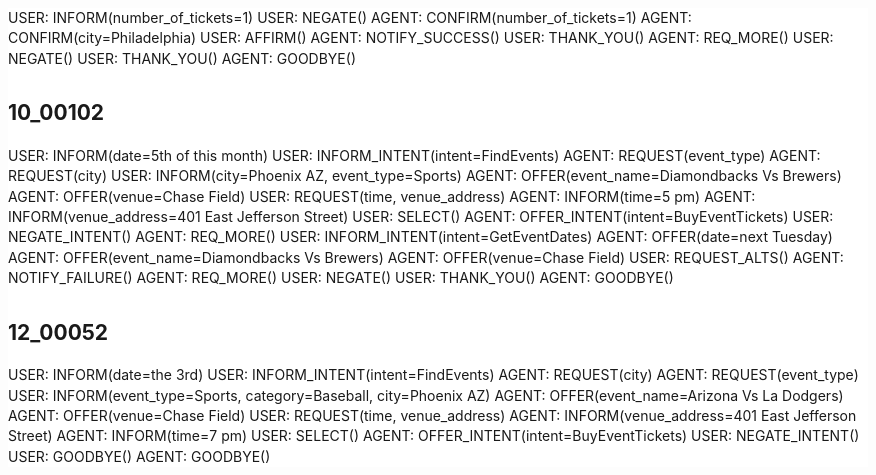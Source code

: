 USER: INFORM(number_of_tickets=1)
USER: NEGATE()
AGENT: CONFIRM(number_of_tickets=1)
AGENT: CONFIRM(city=Philadelphia)
USER: AFFIRM()
AGENT: NOTIFY_SUCCESS()
USER: THANK_YOU()
AGENT: REQ_MORE()
USER: NEGATE()
USER: THANK_YOU()
AGENT: GOODBYE()

## 10_00102
USER: INFORM(date=5th of this month)
USER: INFORM_INTENT(intent=FindEvents)
AGENT: REQUEST(event_type)
AGENT: REQUEST(city)
USER: INFORM(city=Phoenix AZ, event_type=Sports)
AGENT: OFFER(event_name=Diamondbacks Vs Brewers)
AGENT: OFFER(venue=Chase Field)
USER: REQUEST(time, venue_address)
AGENT: INFORM(time=5 pm)
AGENT: INFORM(venue_address=401 East Jefferson Street)
USER: SELECT()
AGENT: OFFER_INTENT(intent=BuyEventTickets)
USER: NEGATE_INTENT()
AGENT: REQ_MORE()
USER: INFORM_INTENT(intent=GetEventDates)
AGENT: OFFER(date=next Tuesday)
AGENT: OFFER(event_name=Diamondbacks Vs Brewers)
AGENT: OFFER(venue=Chase Field)
USER: REQUEST_ALTS()
AGENT: NOTIFY_FAILURE()
AGENT: REQ_MORE()
USER: NEGATE()
USER: THANK_YOU()
AGENT: GOODBYE()

## 12_00052
USER: INFORM(date=the 3rd)
USER: INFORM_INTENT(intent=FindEvents)
AGENT: REQUEST(city)
AGENT: REQUEST(event_type)
USER: INFORM(event_type=Sports, category=Baseball, city=Phoenix AZ)
AGENT: OFFER(event_name=Arizona Vs La Dodgers)
AGENT: OFFER(venue=Chase Field)
USER: REQUEST(time, venue_address)
AGENT: INFORM(venue_address=401 East Jefferson Street)
AGENT: INFORM(time=7 pm)
USER: SELECT()
AGENT: OFFER_INTENT(intent=BuyEventTickets)
USER: NEGATE_INTENT()
USER: GOODBYE()
AGENT: GOODBYE()
